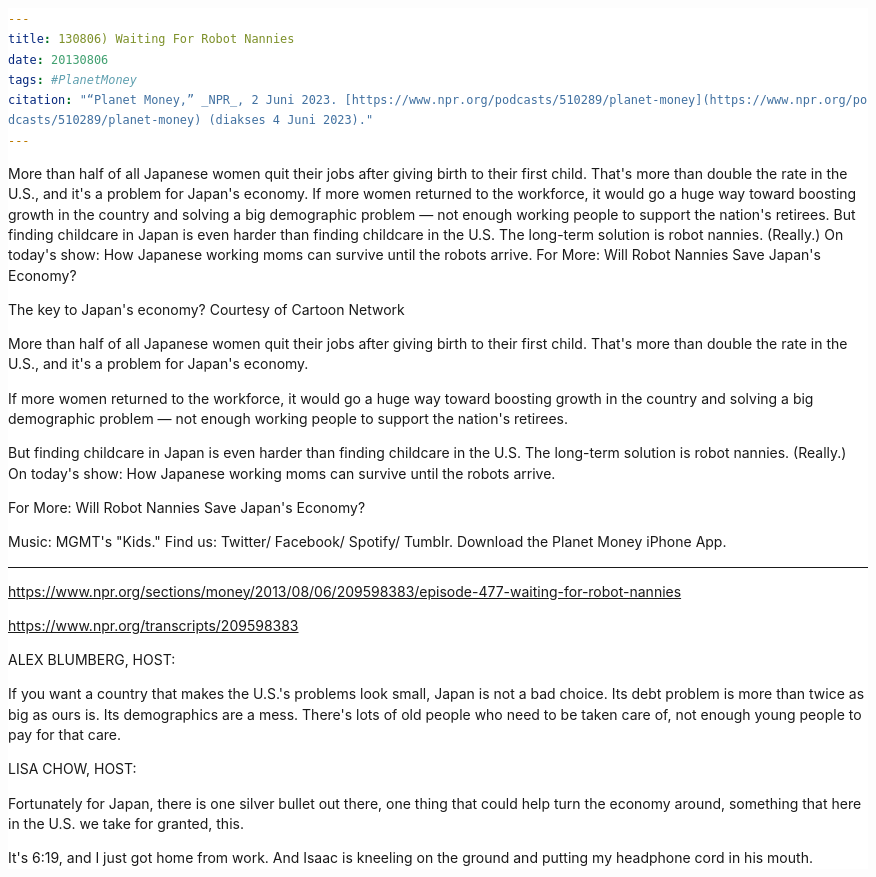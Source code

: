 ```yaml
---
title: 130806) Waiting For Robot Nannies
date: 20130806
tags: #PlanetMoney
citation: "“Planet Money,” _NPR_, 2 Juni 2023. [https://www.npr.org/podcasts/510289/planet-money](https://www.npr.org/podcasts/510289/planet-money) (diakses 4 Juni 2023)."
---
```


More than half of all Japanese women quit their jobs after giving birth to their first child. That's more than double the rate in the U.S., and it's a problem for Japan's economy. If more women returned to the workforce, it would go a huge way toward boosting growth in the country and solving a big demographic problem — not enough working people to support the nation's retirees. But finding childcare in Japan is even harder than finding childcare in the U.S. The long-term solution is robot nannies. (Really.) On today's show: How Japanese working moms can survive until the robots arrive. For More: Will Robot Nannies Save Japan's Economy?



The key to Japan's economy?
Courtesy of Cartoon Network

More than half of all Japanese women quit their jobs after giving birth to their first child. That's more than double the rate in the U.S., and it's a problem for Japan's economy.

If more women returned to the workforce, it would go a huge way toward boosting growth in the country and solving a big demographic problem — not enough working people to support the nation's retirees.

But finding childcare in Japan is even harder than finding childcare in the U.S. The long-term solution is robot nannies. (Really.) On today's show: How Japanese working moms can survive until the robots arrive.

For More: Will Robot Nannies Save Japan's Economy?

Music: MGMT's "Kids." Find us: Twitter/ Facebook/ Spotify/ Tumblr. Download the Planet Money iPhone App.

----

https://www.npr.org/sections/money/2013/08/06/209598383/episode-477-waiting-for-robot-nannies

https://www.npr.org/transcripts/209598383



ALEX BLUMBERG, HOST:

If you want a country that makes the U.S.'s problems look small, Japan is not a bad choice. Its debt problem is more than twice as big as ours is. Its demographics are a mess. There's lots of old people who need to be taken care of, not enough young people to pay for that care.

LISA CHOW, HOST:

Fortunately for Japan, there is one silver bullet out there, one thing that could help turn the economy around, something that here in the U.S. we take for granted, this.

It's 6:19, and I just got home from work. And Isaac is kneeling on the ground and putting my headphone cord in his mouth.
